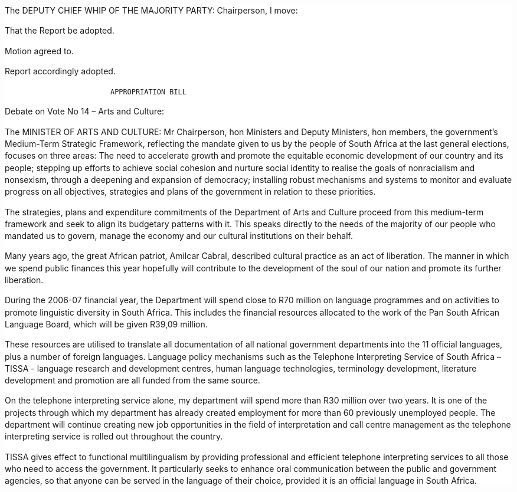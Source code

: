 The DEPUTY CHIEF WHIP OF THE MAJORITY PARTY: Chairperson, I move:

  That the Report be adopted.


Motion agreed to.

Report accordingly adopted.


                             APPROPRIATION BILL


Debate on Vote No 14 – Arts and Culture:

The MINISTER OF ARTS AND CULTURE: Mr Chairperson, hon Ministers and Deputy
Ministers, hon members, the government’s Medium-Term Strategic Framework,
reflecting the mandate given to us by the people of South Africa at the
last general elections, focuses on three areas: The need to accelerate
growth and promote the equitable economic development of our country and
its people; stepping up efforts to achieve social cohesion and nurture
social identity to realise the goals of nonracialism and nonsexism, through
a deepening and expansion of democracy; installing robust mechanisms and
systems to monitor and evaluate progress on all objectives, strategies and
plans of the government in relation to these priorities.

The strategies, plans and expenditure commitments of the Department of Arts
and Culture proceed from this medium-term framework and seek to align its
budgetary patterns with it. This speaks directly to the needs of the
majority of our people who mandated us to govern, manage the economy and
our cultural institutions on their behalf.

Many years ago, the great African patriot, Amilcar Cabral, described
cultural practice as an act of liberation. The manner in which we spend
public finances this year hopefully will contribute to the development of
the soul of our nation and promote its further liberation.

During the 2006-07 financial year, the Department will spend close to R70
million on language programmes and on activities to promote linguistic
diversity in South Africa. This includes the financial resources allocated
to the work of the Pan South African Language Board, which will be given
R39,09 million.

These resources are utilised to translate all documentation of all national
government departments into the 11 official languages, plus a number of
foreign languages. Language policy mechanisms such as the Telephone
Interpreting Service of South Africa – TISSA - language research and
development centres, human language technologies, terminology development,
literature development and promotion are all funded from the same source.

On the telephone interpreting service alone, my department will spend more
than R30 million over two years. It is one of the projects through which my
department has already created employment for more than 60 previously
unemployed people. The department will continue creating new job
opportunities in the field of interpretation and call centre management as
the telephone interpreting service is rolled out throughout the country.

TISSA gives effect to functional multilingualism by providing professional
and efficient telephone interpreting services to all those who need to
access the government. It particularly seeks to enhance oral communication
between the public and government agencies, so that anyone can be served in
the language of their choice, provided it is an official language in South
Africa.

